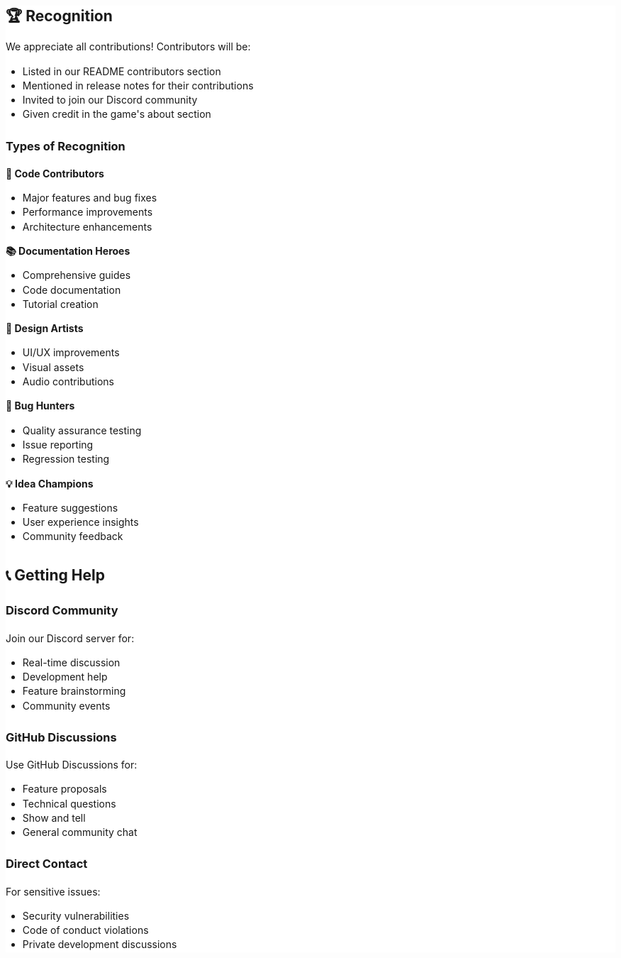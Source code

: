 ## 🏆 Recognition

We appreciate all contributions! Contributors will be:
- Listed in our README contributors section
- Mentioned in release notes for their contributions
- Invited to join our Discord community
- Given credit in the game's about section

### Types of Recognition

**🌟 Code Contributors**
- Major features and bug fixes
- Performance improvements
- Architecture enhancements

**📚 Documentation Heroes**
- Comprehensive guides
- Code documentation
- Tutorial creation

**🎨 Design Artists**
- UI/UX improvements
- Visual assets
- Audio contributions

**🐛 Bug Hunters**
- Quality assurance testing
- Issue reporting
- Regression testing

**💡 Idea Champions**
- Feature suggestions
- User experience insights
- Community feedback

## 📞 Getting Help

### Discord Community
Join our Discord server for:
- Real-time discussion
- Development help
- Feature brainstorming
- Community events

### GitHub Discussions
Use GitHub Discussions for:
- Feature proposals
- Technical questions
- Show and tell
- General community chat

### Direct Contact
For sensitive issues:
- Security vulnerabilities
- Code of conduct violations
- Private development discussions
